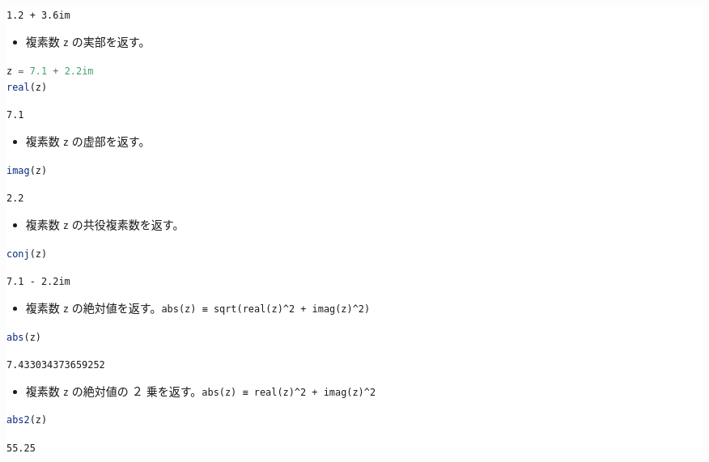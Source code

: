     1.2 + 3.6im



- 複素数 `z` の実部を返す。


```julia
z = 7.1 + 2.2im
real(z)
```




    7.1



- 複素数 `z` の虚部を返す。


```julia
imag(z)
```




    2.2



- 複素数 `z` の共役複素数を返す。


```julia
conj(z)
```




    7.1 - 2.2im



- 複素数 `z` の絶対値を返す。`abs(z) ≡ sqrt(real(z)^2 + imag(z)^2)`


```julia
abs(z)
```




    7.433034373659252



- 複素数 `z` の絶対値の ２ 乗を返す。`abs(z) ≡ real(z)^2 + imag(z)^2`


```julia
abs2(z)
```




    55.25

